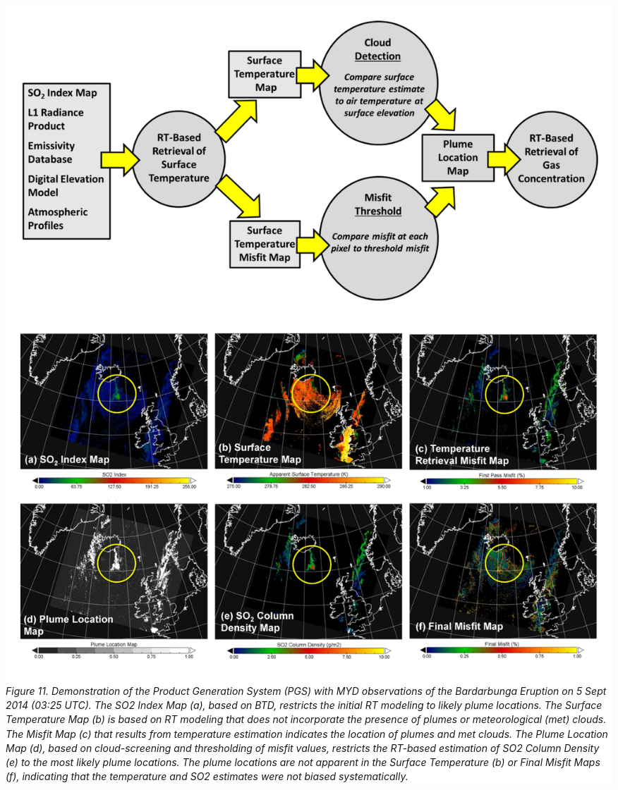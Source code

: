 ![image](media/image15.png) 
![image](media/image16.png) 

*Figure 11. Demonstration of the Product Generation System (PGS) with MYD observations of the Bardarbunga Eruption on 5 Sept 2014 (03:25 UTC). The SO2 Index Map (a), based on BTD, restricts the initial RT modeling to likely plume locations. The Surface Temperature Map (b) is based on RT modeling that does not incorporate the presence of plumes or meteorological (met) clouds. The Misfit Map (c) that results from temperature estimation indicates the location of plumes and met clouds. The Plume Location Map (d), based on cloud-screening and thresholding of misfit values, restricts the RT-based estimation of SO2 Column Density (e) to the most likely plume locations. The plume locations are not apparent in the Surface Temperature (b) or Final Misfit Maps (f), indicating that the temperature and SO2 estimates were not biased systematically.*
